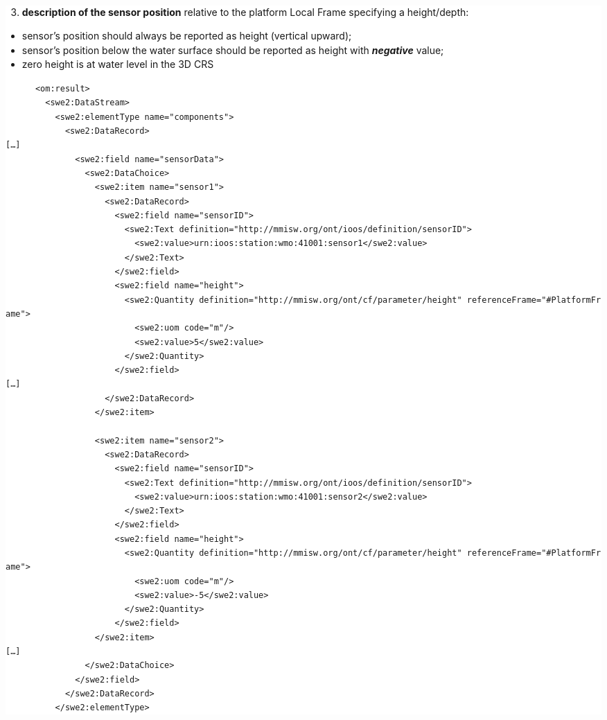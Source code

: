 3. **description of the sensor position** relative to the platform Local Frame specifying a height/depth:
  * sensor’s position should always be reported as height (vertical upward);
  * sensor’s position below the water surface should be reported as height with _**negative**_ value;
  * zero height is at water level in the 3D CRS

```
      <om:result>
        <swe2:DataStream>
          <swe2:elementType name="components">
            <swe2:DataRecord>
[…]
              <swe2:field name="sensorData">
                <swe2:DataChoice>
                  <swe2:item name="sensor1">
                    <swe2:DataRecord>
                      <swe2:field name="sensorID">
                        <swe2:Text definition="http://mmisw.org/ont/ioos/definition/sensorID">
                          <swe2:value>urn:ioos:station:wmo:41001:sensor1</swe2:value>
                        </swe2:Text>
                      </swe2:field>
                      <swe2:field name="height">
                        <swe2:Quantity definition="http://mmisw.org/ont/cf/parameter/height" referenceFrame="#PlatformFrame">
                          <swe2:uom code="m"/>
                          <swe2:value>5</swe2:value>
                        </swe2:Quantity>
                      </swe2:field>
[…]
                    </swe2:DataRecord>
                  </swe2:item>

                  <swe2:item name="sensor2">
                    <swe2:DataRecord>
                      <swe2:field name="sensorID">
                        <swe2:Text definition="http://mmisw.org/ont/ioos/definition/sensorID">
                          <swe2:value>urn:ioos:station:wmo:41001:sensor2</swe2:value>
                        </swe2:Text>
                      </swe2:field>
                      <swe2:field name="height">
                        <swe2:Quantity definition="http://mmisw.org/ont/cf/parameter/height" referenceFrame="#PlatformFrame">
                          <swe2:uom code="m"/>
                          <swe2:value>-5</swe2:value>
                        </swe2:Quantity>
                      </swe2:field>
                  </swe2:item>
[…]
                </swe2:DataChoice>                
              </swe2:field>
            </swe2:DataRecord>
          </swe2:elementType>
```
